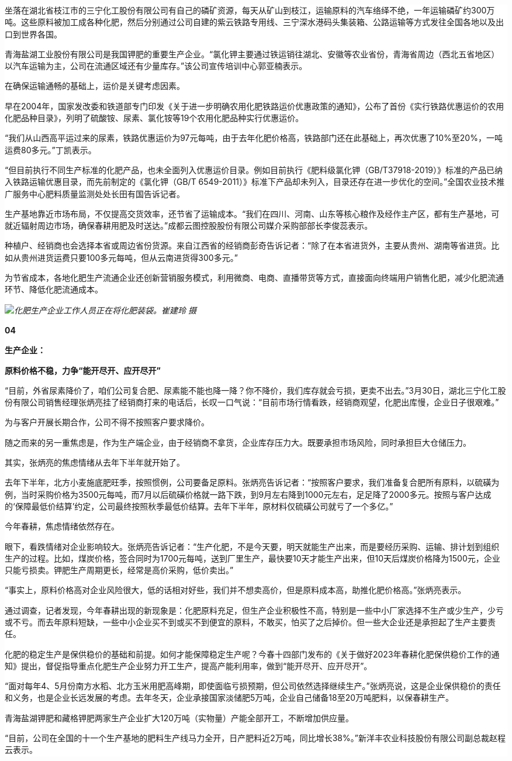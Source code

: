 坐落在湖北省枝江市的三宁化工股份有限公司有自己的磷矿资源，每天从矿山到枝江，运输原料的汽车络绎不绝，一年运输磷矿约300万吨。这些原料被加工成各种化肥，然后分别通过公司自建的紫云铁路专用线、三宁深水港码头集装箱、公路运输等方式发往全国各地以及出口到世界各国。

青海盐湖工业股份有限公司是我国钾肥的重要生产企业。“氯化钾主要通过铁运销往湖北、安徽等农业省份，青海省周边（西北五省地区）以汽车运输为主，公司在流通区域还有少量库存。”该公司宣传培训中心郭亚楠表示。

在确保运输通畅的基础上，运价是关键考虑因素。

早在2004年，国家发改委和铁道部专门印发《关于进一步明确农用化肥铁路运价优惠政策的通知》，公布了首份《实行铁路优惠运价的农用化肥品种目录》，列明了硫酸铵、尿素、氯化铵等19个农用化肥品种实行优惠运价。

“我们从山西高平运过来的尿素，铁路优惠运价为97元每吨，由于去年化肥价格高，铁路部门还在此基础上，再次优惠了10%至20%，一吨运费80多元。”丁凯表示。

“但目前执行不同生产标准的化肥产品，也未全面列入优惠运价目录。例如目前执行《肥料级氯化钾（GB/T37918-2019）》标准的产品已纳入铁路运输优惠目录，而先前制定的《氯化钾（GB/T
6549-2011）》标准下产品却未列入，目录还存在进一步优化的空间。”全国农业技术推广服务中心肥料质量监测处处长田有国告诉记者。

生产基地靠近市场布局，不仅提高交货效率，还节省了运输成本。“我们在四川、河南、山东等核心粮作及经作主产区，都有生产基地，可就近辐射周边市场，确保春耕用肥及时送达。”成都云图控股股份有限公司媒介采购部部长李俊蕊表示。

种植户、经销商也会选择本省或周边省份货源。来自江西省的经销商彭奇告诉记者：“除了在本省进货外，主要从贵州、湖南等省进货。比如从贵州进货运费只要100多元每吨，但从云南进货得300多元。”

为节省成本，各地化肥生产流通企业还创新营销服务模式，利用微商、电商、直播带货等方式，直接面向终端用户销售化肥，减少化肥流通环节、降低化肥流通成本。

![](https://inews.gtimg.com/newsapp_bt/0/15774815730/1000)_化肥生产企业工作人员正在将化肥装袋。崔建玲
摄_

**04**

**生产企业：**

**原料价格不稳，力争“能开尽开、应开尽开”**

“目前，外省尿素降价了，咱们公司复合肥、尿素能不能也降一降？你不降价，我们库存就会亏损，更卖不出去。”3月30日，湖北三宁化工股份有限公司销售经理张炳亮挂了经销商打来的电话后，长叹一口气说：“目前市场行情看跌，经销商观望，化肥出库慢，企业日子很艰难。”

为与客户开展长期合作，公司不得不按照客户要求降价。

随之而来的另一重焦虑是，作为生产端企业，由于经销商不拿货，企业库存压力大。既要承担市场风险，同时承担巨大仓储压力。

其实，张炳亮的焦虑情绪从去年下半年就开始了。

去年下半年，北方小麦施底肥旺季，按照惯例，公司要备足原料。张炳亮告诉记者：“按照客户要求，我们准备复合肥所有原料，以硫磺为例，当时采购价格为3500元每吨，而7月以后硫磺价格就一路下跌，到9月左右降到1000元左右，足足降了2000多元。按照与客户达成的‘保障最低价结算’约定，公司最终按照秋季最低价结算。去年下半年，原材料仅硫磺公司就亏了一个多亿。”

今年春耕，焦虑情绪依然存在。

眼下，看跌情绪对企业影响较大。张炳亮告诉记者：“生产化肥，不是今天要，明天就能生产出来，而是要经历采购、运输、排计划到组织生产的过程。比如，煤炭价格，签合同时为1700元每吨，送到厂里生产，最快要10天才能生产出来，但10天后煤炭价格降为1500元，企业只能亏损卖。钾肥生产周期更长，经常是高价采购，低价卖出。”

“事实上，原料价格高对企业风险很大，低的话相对好些，我们并不想卖高价，但是原料成本高，助推化肥价格高。”张炳亮表示。

通过调查，记者发现，今年春耕出现的新现象是：化肥原料充足，但生产企业积极性不高，特别是一些中小厂家选择不生产或少生产，少亏或不亏。而去年原料短缺，一些中小企业买不到或买不到便宜的原料，不敢买，怕买了之后掉价。但一些大企业还是承担起了生产主要责任。

化肥的稳定生产是保供稳价的基础和前提。如何才能保障稳定生产呢？今春十四部门发布的《关于做好2023年春耕化肥保供稳价工作的通知》提出，督促指导重点化肥生产企业努力开工生产，提高产能利用率，做到“能开尽开、应开尽开”。

“面对每年4、5月份南方水稻、北方玉米用肥高峰期，即使面临亏损预期，但公司依然选择继续生产。”张炳亮说，这是企业保供稳价的责任和义务，也是企业长远发展的考虑。去年冬天，企业承接国家淡储肥5万吨，企业自己储备18至20万吨肥料，以保春耕生产。

青海盐湖钾肥和藏格钾肥两家生产企业扩大120万吨（实物量）产能全部开工，不断增加供应量。

“目前，公司在全国的十一个生产基地的肥料生产线马力全开，日产肥料近2万吨，同比增长38%。”新洋丰农业科技股份有限公司副总裁赵程云表示。
